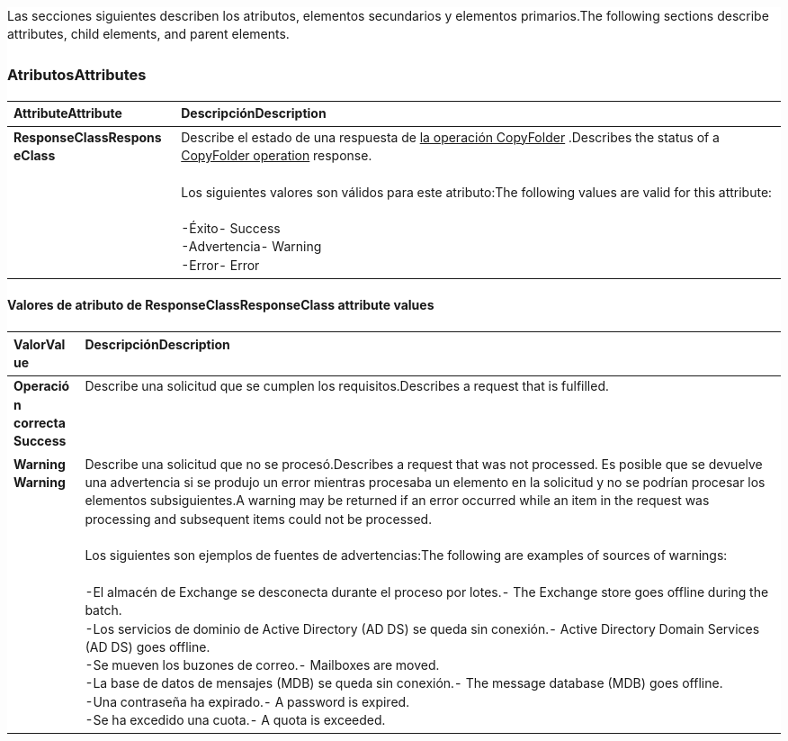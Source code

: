 <span data-ttu-id="9eb8b-110">Las secciones siguientes describen los atributos, elementos secundarios y elementos primarios.</span><span class="sxs-lookup"><span data-stu-id="9eb8b-110">The following sections describe attributes, child elements, and parent elements.</span></span>
  
### <a name="attributes"></a><span data-ttu-id="9eb8b-111">Atributos</span><span class="sxs-lookup"><span data-stu-id="9eb8b-111">Attributes</span></span>

|<span data-ttu-id="9eb8b-112">**Attribute**</span><span class="sxs-lookup"><span data-stu-id="9eb8b-112">**Attribute**</span></span>|<span data-ttu-id="9eb8b-113">**Descripción**</span><span class="sxs-lookup"><span data-stu-id="9eb8b-113">**Description**</span></span>|
|:-----|:-----|
|<span data-ttu-id="9eb8b-114">**ResponseClass**</span><span class="sxs-lookup"><span data-stu-id="9eb8b-114">**ResponseClass**</span></span> <br/> | <span data-ttu-id="9eb8b-115">Describe el estado de una respuesta de [la operación CopyFolder](copyfolder-operation.md) .</span><span class="sxs-lookup"><span data-stu-id="9eb8b-115">Describes the status of a [CopyFolder operation](copyfolder-operation.md) response.</span></span><br/><br/><span data-ttu-id="9eb8b-116">Los siguientes valores son válidos para este atributo:</span><span class="sxs-lookup"><span data-stu-id="9eb8b-116">The following values are valid for this attribute:</span></span><br/><br/><span data-ttu-id="9eb8b-117">-Éxito</span><span class="sxs-lookup"><span data-stu-id="9eb8b-117">- Success</span></span>  <br/><span data-ttu-id="9eb8b-118">-Advertencia</span><span class="sxs-lookup"><span data-stu-id="9eb8b-118">-  Warning</span></span>  <br/><span data-ttu-id="9eb8b-119">-Error</span><span class="sxs-lookup"><span data-stu-id="9eb8b-119">-  Error</span></span>  <br/> |
   
#### <a name="responseclass-attribute-values"></a><span data-ttu-id="9eb8b-120">Valores de atributo de ResponseClass</span><span class="sxs-lookup"><span data-stu-id="9eb8b-120">ResponseClass attribute values</span></span>

|<span data-ttu-id="9eb8b-121">**Valor**</span><span class="sxs-lookup"><span data-stu-id="9eb8b-121">**Value**</span></span>|<span data-ttu-id="9eb8b-122">**Descripción**</span><span class="sxs-lookup"><span data-stu-id="9eb8b-122">**Description**</span></span>|
|:-----|:-----|
|<span data-ttu-id="9eb8b-123">**Operación correcta**</span><span class="sxs-lookup"><span data-stu-id="9eb8b-123">**Success**</span></span> <br/> |<span data-ttu-id="9eb8b-124">Describe una solicitud que se cumplen los requisitos.</span><span class="sxs-lookup"><span data-stu-id="9eb8b-124">Describes a request that is fulfilled.</span></span>  <br/> |
|<span data-ttu-id="9eb8b-125">**Warning**</span><span class="sxs-lookup"><span data-stu-id="9eb8b-125">**Warning**</span></span> <br/> | <span data-ttu-id="9eb8b-126">Describe una solicitud que no se procesó.</span><span class="sxs-lookup"><span data-stu-id="9eb8b-126">Describes a request that was not processed.</span></span> <span data-ttu-id="9eb8b-127">Es posible que se devuelve una advertencia si se produjo un error mientras procesaba un elemento en la solicitud y no se podrían procesar los elementos subsiguientes.</span><span class="sxs-lookup"><span data-stu-id="9eb8b-127">A warning may be returned if an error occurred while an item in the request was processing and subsequent items could not be processed.</span></span><br/><br/><span data-ttu-id="9eb8b-128">Los siguientes son ejemplos de fuentes de advertencias:</span><span class="sxs-lookup"><span data-stu-id="9eb8b-128">The following are examples of sources of warnings:</span></span><br/><br/><span data-ttu-id="9eb8b-129">-El almacén de Exchange se desconecta durante el proceso por lotes.</span><span class="sxs-lookup"><span data-stu-id="9eb8b-129">- The Exchange store goes offline during the batch.</span></span>  <br/><span data-ttu-id="9eb8b-130">-Los servicios de dominio de Active Directory (AD DS) se queda sin conexión.</span><span class="sxs-lookup"><span data-stu-id="9eb8b-130">-  Active Directory Domain Services (AD DS) goes offline.</span></span>  <br/><span data-ttu-id="9eb8b-131">-Se mueven los buzones de correo.</span><span class="sxs-lookup"><span data-stu-id="9eb8b-131">-  Mailboxes are moved.</span></span>  <br/><span data-ttu-id="9eb8b-132">-La base de datos de mensajes (MDB) se queda sin conexión.</span><span class="sxs-lookup"><span data-stu-id="9eb8b-132">-  The message database (MDB) goes offline.</span></span>  <br/><span data-ttu-id="9eb8b-133">-Una contraseña ha expirado.</span><span class="sxs-lookup"><span data-stu-id="9eb8b-133">-  A password is expired.</span></span>  <br/><span data-ttu-id="9eb8b-134">-Se ha excedido una cuota.</span><span class="sxs-lookup"><span data-stu-id="9eb8b-134">-  A quota is exceeded.</span></span>  <br/> |